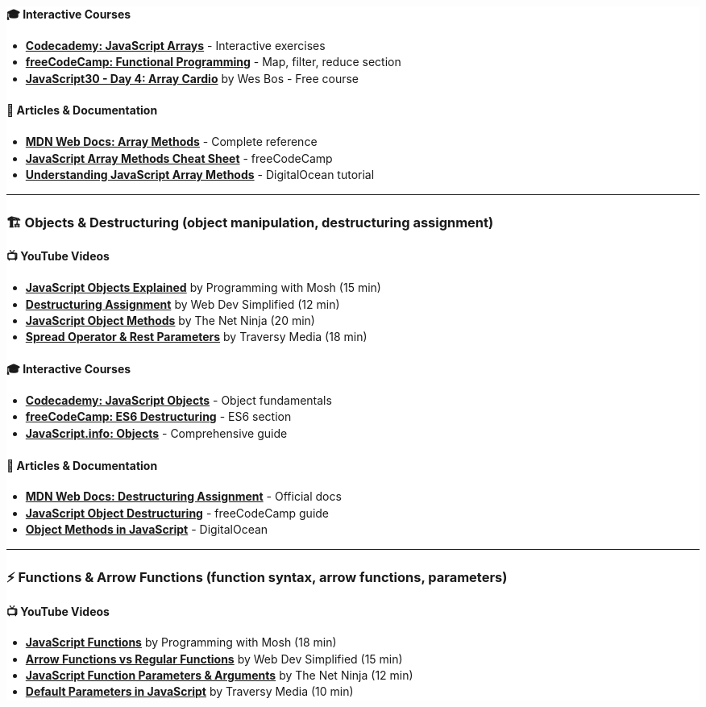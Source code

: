 #### **🎓 Interactive Courses**
- **[Codecademy: JavaScript Arrays](https://www.codecademy.com/learn/introduction-to-javascript)** - Interactive exercises
- **[freeCodeCamp: Functional Programming](https://www.freecodecamp.org/learn/javascript-algorithms-and-data-structures/)** - Map, filter, reduce section
- **[JavaScript30 - Day 4: Array Cardio](https://javascript30.com/)** by Wes Bos - Free course

#### **📰 Articles & Documentation**
- **[MDN Web Docs: Array Methods](https://developer.mozilla.org/en-US/docs/Web/JavaScript/Reference/Global_Objects/Array)** - Complete reference
- **[JavaScript Array Methods Cheat Sheet](https://www.freecodecamp.org/news/complete-introduction-to-the-most-useful-javascript-array-methods/)** - freeCodeCamp
- **[Understanding JavaScript Array Methods](https://www.digitalocean.com/community/tutorials/list-processing-with-map-filter-and-reduce)** - DigitalOcean tutorial

---

### 🏗️ Objects & Destructuring (object manipulation, destructuring assignment)

#### **📺 YouTube Videos**
- **[JavaScript Objects Explained](https://www.youtube.com/watch?v=X0ipw1k7ygU)** by Programming with Mosh (15 min)
- **[Destructuring Assignment](https://www.youtube.com/watch?v=NIq3qLaHCIs)** by Web Dev Simplified (12 min)
- **[JavaScript Object Methods](https://www.youtube.com/watch?v=cAZ8CyDY0Dg)** by The Net Ninja (20 min)
- **[Spread Operator & Rest Parameters](https://www.youtube.com/watch?v=iLx4ma8ZqvQ)** by Traversy Media (18 min)

#### **🎓 Interactive Courses**
- **[Codecademy: JavaScript Objects](https://www.codecademy.com/learn/introduction-to-javascript)** - Object fundamentals
- **[freeCodeCamp: ES6 Destructuring](https://www.freecodecamp.org/learn/javascript-algorithms-and-data-structures/)** - ES6 section
- **[JavaScript.info: Objects](https://javascript.info/object)** - Comprehensive guide

#### **📰 Articles & Documentation**
- **[MDN Web Docs: Destructuring Assignment](https://developer.mozilla.org/en-US/docs/Web/JavaScript/Reference/Operators/Destructuring_assignment)** - Official docs
- **[JavaScript Object Destructuring](https://www.freecodecamp.org/news/javascript-object-destructuring-spread-operator-rest-parameter/)** - freeCodeCamp guide
- **[Object Methods in JavaScript](https://www.digitalocean.com/community/tutorials/understanding-objects-in-javascript)** - DigitalOcean

---

### ⚡ Functions & Arrow Functions (function syntax, arrow functions, parameters)

#### **📺 YouTube Videos**
- **[JavaScript Functions](https://www.youtube.com/watch?v=N8ap4k_1QEQ)** by Programming with Mosh (18 min)
- **[Arrow Functions vs Regular Functions](https://www.youtube.com/watch?v=h33Srr5J9nY)** by Web Dev Simplified (15 min)
- **[JavaScript Function Parameters & Arguments](https://www.youtube.com/watch?v=dD9O8DnIBj4)** by The Net Ninja (12 min)
- **[Default Parameters in JavaScript](https://www.youtube.com/watch?v=kz_vwAF4NHI)** by Traversy Media (10 min)
